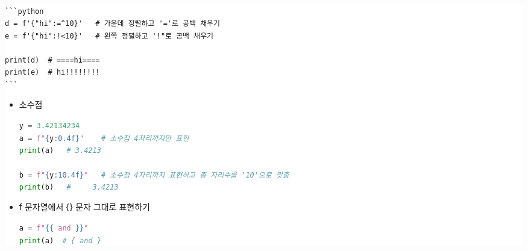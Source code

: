     ```python
    d = f'{"hi":=^10}'   # 가운데 정렬하고 '='로 공백 채우기
    e = f'{"hi":!<10}'   # 왼쪽 정렬하고 '!"로 공백 채우기
    
    print(d)  # ====hi====
    print(e)  # hi!!!!!!!!
    ```
    
- 소수점
    
    ```python
    y = 3.42134234
    a = f"{y:0.4f}"    # 소수점 4자리까지만 표현
    print(a)   # 3.4213
    
    b = f"{y:10.4f}"   # 소수점 4자리까지 표현하고 총 자리수를 '10'으로 맞춤
    print(b)   #     3.4213
    ```
    
- f 문자열에서 {} 문자 그대로 표현하기
    
    ```python
    a = f"{{ and }}"
    print(a)  # { and }
    ```
